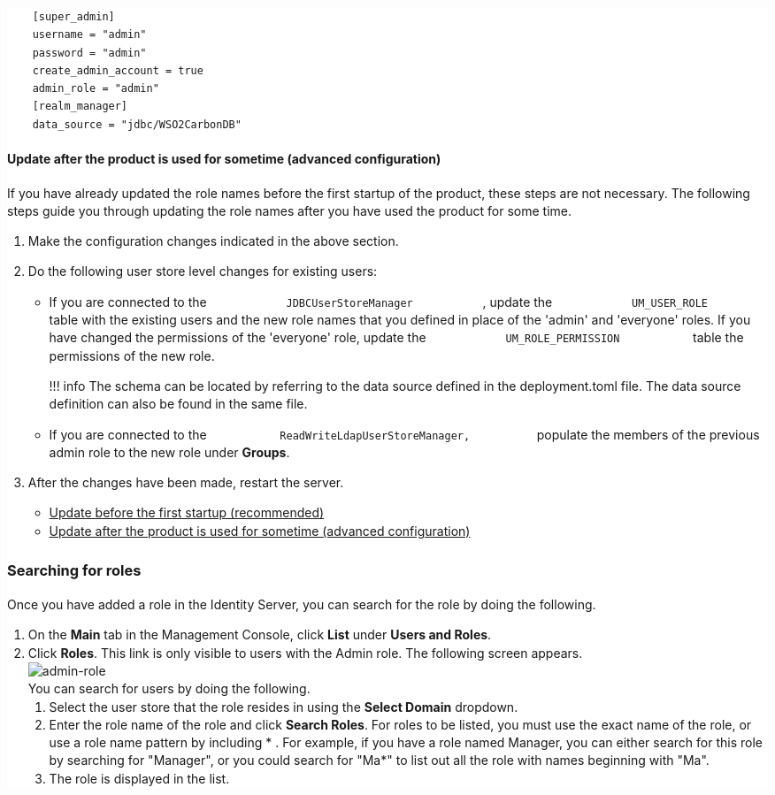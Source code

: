 ```xml
    [super_admin]
    username = "admin"
    password = "admin"
    create_admin_account = true
    admin_role = "admin"
    [realm_manager]
    data_source = "jdbc/WSO2CarbonDB"
```
#### Update after the product is used for sometime (advanced configuration)

If you have already updated the role names before the first startup of
the product, these steps are not necessary. The following steps guide
you through updating the role names after you have used the product for
some time.

1.  Make the configuration changes indicated in the above
    section.
2.  Do the following user store level changes for existing users:  
    -   If you are connected to the
        `             JDBCUserStoreManager            `, update the
        `             UM_USER_ROLE            ` table with the existing
        users and the new role names that you defined in place of the
        'admin' and 'everyone' roles. If you have changed the
        permissions of the 'everyone' role, update the
        `             UM_ROLE_PERMISSION            ` table the
        permissions of the new role.

        !!! info 
            The schema can be located by referring to the data source
            defined in the deployment.toml file. The data source definition
            can also be found in the same file. 

    -   If you are connected to the
        `            ReadWriteLdapUserStoreManager,           `
        populate the members of the previous admin role to the new
        role under **Groups**.

3.  After the changes have been made, restart the server.

    -   [Update before the first startup
        (recommended)](#update-before-the-first-startup-recommended)
    -   [Update after the product is used for sometime (advanced
        configuration)](#update-after-the-product-is-used-for-sometime-advancedconfiguration)

### Searching for roles

Once you have added a role in the Identity Server, you can search for
the role by doing the following.

1.  On the **Main** tab in the Management Console, click **List** under
    **Users and Roles**.  
2.  Click **Roles**. This link is only visible to users with the Admin
    role. The following screen appears.  
    ![admin-role](../assets/img/using-wso2-identity-server/admin-role.png)  
    You can search for users by doing the following.
    1.  Select the user store that the role resides in using the
        **Select Domain** dropdown.
    2.  Enter the role name of the role and click **Search Roles**. For
        roles to be listed, you must use the exact name of the role, or
        use a role name pattern by including \* . For example, if you
        have a role named Manager, you can either search for this role
        by searching for "Manager", or you could search for "Ma\*" to
        list out all the role with names beginning with "Ma".
    3.  The role is displayed in the list.
